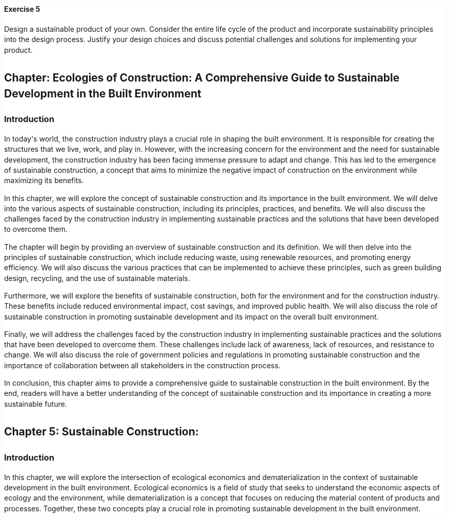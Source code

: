 #### Exercise 5
Design a sustainable product of your own. Consider the entire life cycle of the product and incorporate sustainability principles into the design process. Justify your design choices and discuss potential challenges and solutions for implementing your product.


## Chapter: Ecologies of Construction: A Comprehensive Guide to Sustainable Development in the Built Environment

### Introduction

In today's world, the construction industry plays a crucial role in shaping the built environment. It is responsible for creating the structures that we live, work, and play in. However, with the increasing concern for the environment and the need for sustainable development, the construction industry has been facing immense pressure to adapt and change. This has led to the emergence of sustainable construction, a concept that aims to minimize the negative impact of construction on the environment while maximizing its benefits.

In this chapter, we will explore the concept of sustainable construction and its importance in the built environment. We will delve into the various aspects of sustainable construction, including its principles, practices, and benefits. We will also discuss the challenges faced by the construction industry in implementing sustainable practices and the solutions that have been developed to overcome them.

The chapter will begin by providing an overview of sustainable construction and its definition. We will then delve into the principles of sustainable construction, which include reducing waste, using renewable resources, and promoting energy efficiency. We will also discuss the various practices that can be implemented to achieve these principles, such as green building design, recycling, and the use of sustainable materials.

Furthermore, we will explore the benefits of sustainable construction, both for the environment and for the construction industry. These benefits include reduced environmental impact, cost savings, and improved public health. We will also discuss the role of sustainable construction in promoting sustainable development and its impact on the overall built environment.

Finally, we will address the challenges faced by the construction industry in implementing sustainable practices and the solutions that have been developed to overcome them. These challenges include lack of awareness, lack of resources, and resistance to change. We will also discuss the role of government policies and regulations in promoting sustainable construction and the importance of collaboration between all stakeholders in the construction process.

In conclusion, this chapter aims to provide a comprehensive guide to sustainable construction in the built environment. By the end, readers will have a better understanding of the concept of sustainable construction and its importance in creating a more sustainable future. 


## Chapter 5: Sustainable Construction:




### Introduction

In this chapter, we will explore the intersection of ecological economics and dematerialization in the context of sustainable development in the built environment. Ecological economics is a field of study that seeks to understand the economic aspects of ecology and the environment, while dematerialization is a concept that focuses on reducing the material content of products and processes. Together, these two concepts play a crucial role in promoting sustainable development in the built environment.
